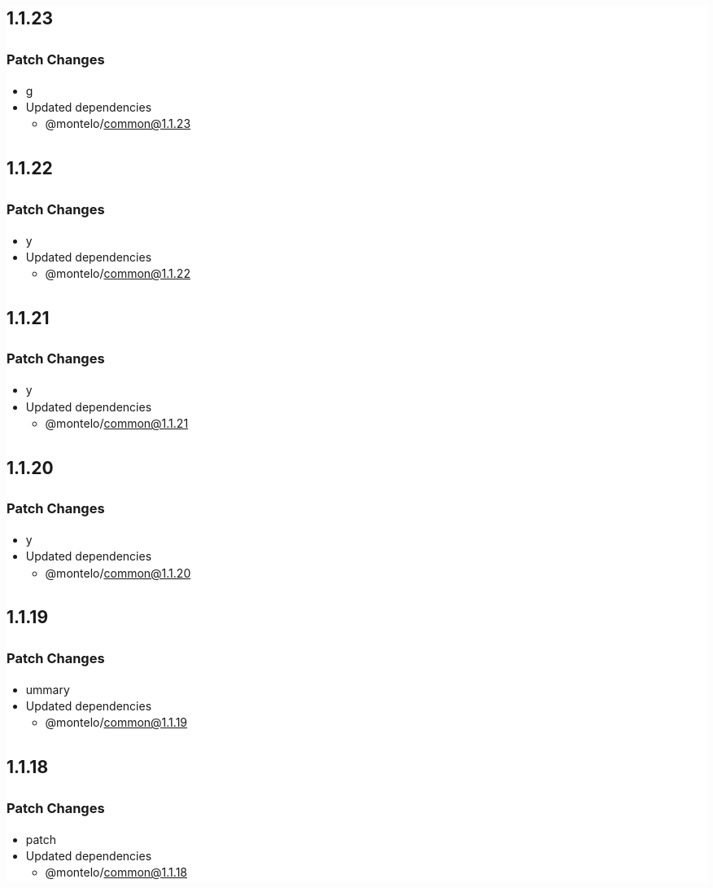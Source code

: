 ## 1.1.23

### Patch Changes

- g
- Updated dependencies
  - @montelo/common@1.1.23

## 1.1.22

### Patch Changes

- y
- Updated dependencies
  - @montelo/common@1.1.22

## 1.1.21

### Patch Changes

- y
- Updated dependencies
  - @montelo/common@1.1.21

## 1.1.20

### Patch Changes

- y
- Updated dependencies
  - @montelo/common@1.1.20

## 1.1.19

### Patch Changes

- ummary
- Updated dependencies
  - @montelo/common@1.1.19

## 1.1.18

### Patch Changes

- patch
- Updated dependencies
  - @montelo/common@1.1.18
